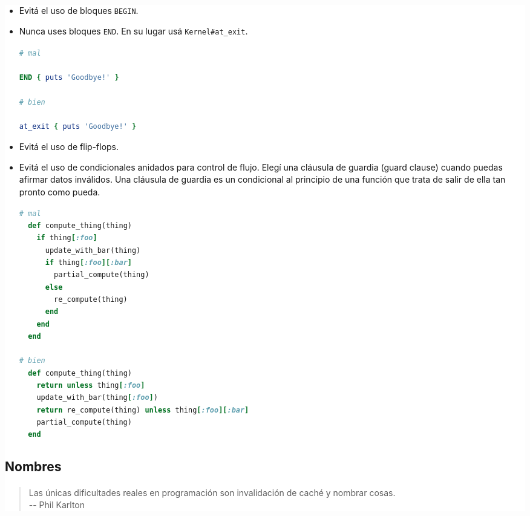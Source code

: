 * Evitá el uso de bloques `BEGIN`.

* Nunca uses bloques `END`. En su lugar usá `Kernel#at_exit`.

    ```ruby
    # mal

    END { puts 'Goodbye!' }

    # bien

    at_exit { puts 'Goodbye!' }
    ```

* Evitá el uso de flip-flops.

* Evitá el uso de condicionales anidados para control de flujo.
  Elegí una cláusula de guardia (guard clause) cuando puedas afirmar datos inválidos.
  Una cláusula de guardia es un condicional al principio de una función que trata de
  salir de ella tan pronto como pueda.

    ```Ruby
    # mal
      def compute_thing(thing)
        if thing[:foo]
          update_with_bar(thing)
          if thing[:foo][:bar]
            partial_compute(thing)
          else
            re_compute(thing)
          end
        end
      end

    # bien
      def compute_thing(thing)
        return unless thing[:foo]
        update_with_bar(thing[:foo])
        return re_compute(thing) unless thing[:foo][:bar]
        partial_compute(thing)
      end
    ```

## Nombres

> Las únicas dificultades reales en programación son invalidación de
> caché y nombrar cosas. <br/>
> -- Phil Karlton
